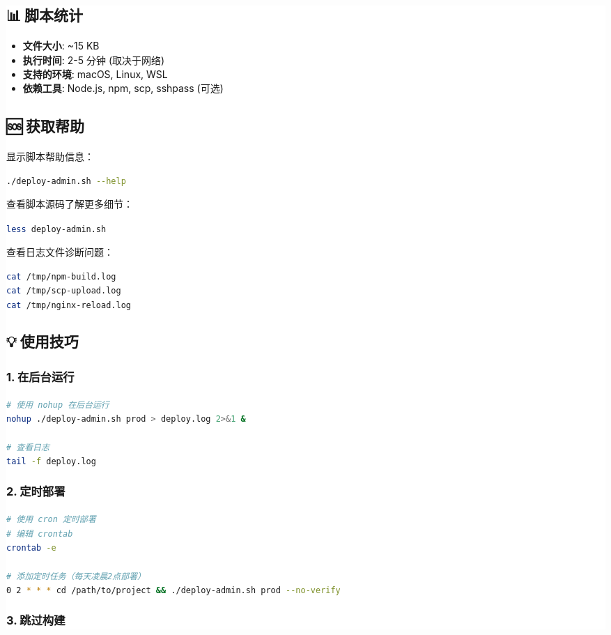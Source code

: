 ## 📊 脚本统计

- **文件大小**: ~15 KB
- **执行时间**: 2-5 分钟 (取决于网络)
- **支持的环境**: macOS, Linux, WSL
- **依赖工具**: Node.js, npm, scp, sshpass (可选)

## 🆘 获取帮助

显示脚本帮助信息：

```bash
./deploy-admin.sh --help
```

查看脚本源码了解更多细节：

```bash
less deploy-admin.sh
```

查看日志文件诊断问题：

```bash
cat /tmp/npm-build.log
cat /tmp/scp-upload.log
cat /tmp/nginx-reload.log
```

## 💡 使用技巧

### 1. 在后台运行

```bash
# 使用 nohup 在后台运行
nohup ./deploy-admin.sh prod > deploy.log 2>&1 &

# 查看日志
tail -f deploy.log
```

### 2. 定时部署

```bash
# 使用 cron 定时部署
# 编辑 crontab
crontab -e

# 添加定时任务（每天凌晨2点部署）
0 2 * * * cd /path/to/project && ./deploy-admin.sh prod --no-verify
```

### 3. 跳过构建
